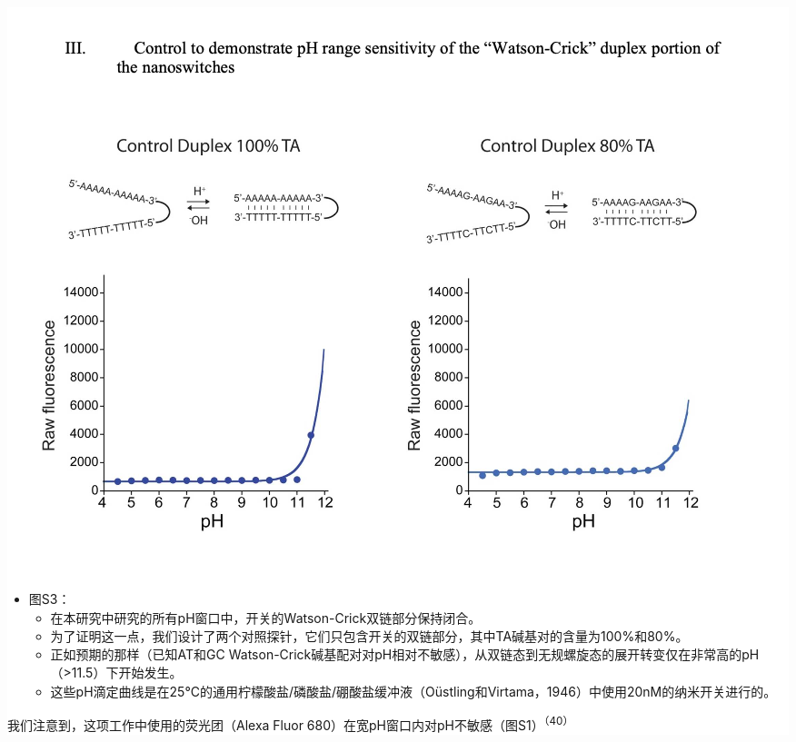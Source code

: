 ![](./img/img_3.png)

- 图S3：
  - 在本研究中研究的所有pH窗口中，开关的Watson-Crick双链部分保持闭合。
  - 为了证明这一点，我们设计了两个对照探针，它们只包含开关的双链部分，其中TA碱基对的含量为100%和80%。
  - 正如预期的那样（已知AT和GC Watson-Crick碱基配对对pH相对不敏感），从双链态到无规螺旋态的展开转变仅在非常高的pH（>11.5）下开始发生。
  - 这些pH滴定曲线是在25°C的通用柠檬酸盐/磷酸盐/硼酸盐缓冲液（Oüstling和Virtama，1946）中使用20nM的纳米开关进行的。

我们注意到，这项工作中使用的荧光团（Alexa Fluor 680）在宽pH窗口内对pH不敏感（图S1）<sup>（40）</sup>
